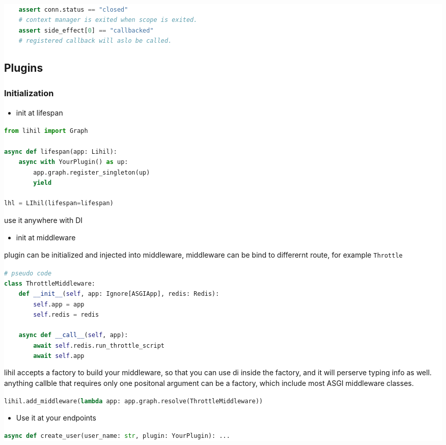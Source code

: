 ```python
    assert conn.status == "closed"
    # context manager is exited when scope is exited.
    assert side_effect[0] == "callbacked"
    # registered callback will aslo be called.
```


## Plugins

### Initialization

- init at lifespan

```python
from lihil import Graph

async def lifespan(app: Lihil):
    async with YourPlugin() as up:
        app.graph.register_singleton(up)
        yield

lhl = LIhil(lifespan=lifespan)
```

use it anywhere with DI

- init at middleware

plugin can be initialized and injected into middleware,
middleware can be bind to differernt route, for example `Throttle`

```python
# pseudo code
class ThrottleMiddleware:
    def __init__(self, app: Ignore[ASGIApp], redis: Redis):
        self.app = app
        self.redis = redis

    async def __call__(self, app):
        await self.redis.run_throttle_script
        await self.app

```

lihil accepts a factory to build your middleware, so that you can use di inside the factory, and it will perserve typing info as well. anything callble that requires only one positonal argument can be a factory, which include most ASGI middleware classes.

```python
lihil.add_middleware(lambda app: app.graph.resolve(ThrottleMiddleware))
```

- Use it at your endpoints

```python
async def create_user(user_name: str, plugin: YourPlugin): ...
```
